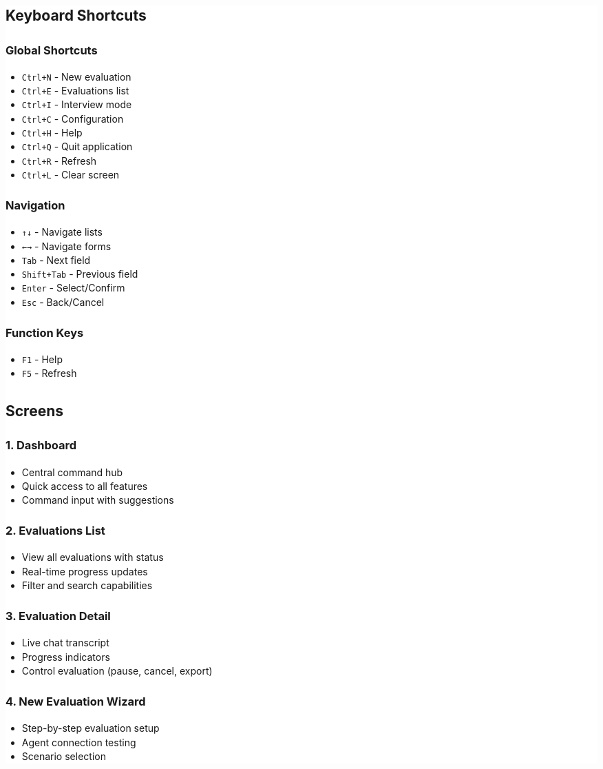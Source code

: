## Keyboard Shortcuts

### Global Shortcuts

- `Ctrl+N` - New evaluation
- `Ctrl+E` - Evaluations list
- `Ctrl+I` - Interview mode
- `Ctrl+C` - Configuration
- `Ctrl+H` - Help
- `Ctrl+Q` - Quit application
- `Ctrl+R` - Refresh
- `Ctrl+L` - Clear screen

### Navigation

- `↑↓` - Navigate lists
- `←→` - Navigate forms
- `Tab` - Next field
- `Shift+Tab` - Previous field
- `Enter` - Select/Confirm
- `Esc` - Back/Cancel

### Function Keys

- `F1` - Help
- `F5` - Refresh

## Screens

### 1. Dashboard

- Central command hub
- Quick access to all features
- Command input with suggestions

### 2. Evaluations List

- View all evaluations with status
- Real-time progress updates
- Filter and search capabilities

### 3. Evaluation Detail

- Live chat transcript
- Progress indicators
- Control evaluation (pause, cancel, export)

### 4. New Evaluation Wizard

- Step-by-step evaluation setup
- Agent connection testing
- Scenario selection
